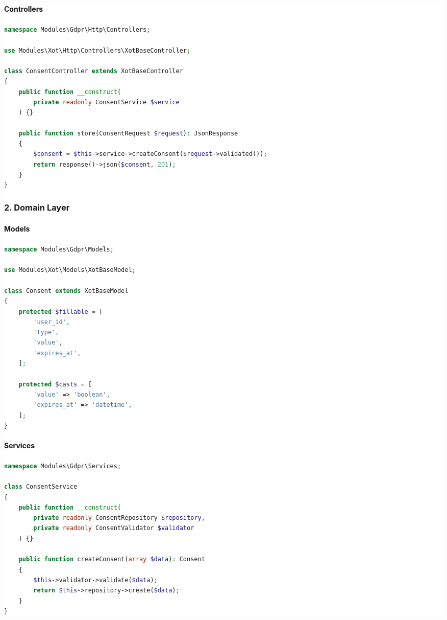 #### Controllers
```php
namespace Modules\Gdpr\Http\Controllers;

use Modules\Xot\Http\Controllers\XotBaseController;

class ConsentController extends XotBaseController
{
    public function __construct(
        private readonly ConsentService $service
    ) {}

    public function store(ConsentRequest $request): JsonResponse
    {
        $consent = $this->service->createConsent($request->validated());
        return response()->json($consent, 201);
    }
}
```

### 2. Domain Layer

#### Models
```php
namespace Modules\Gdpr\Models;

use Modules\Xot\Models\XotBaseModel;

class Consent extends XotBaseModel
{
    protected $fillable = [
        'user_id',
        'type',
        'value',
        'expires_at',
    ];

    protected $casts = [
        'value' => 'boolean',
        'expires_at' => 'datetime',
    ];
}
```

#### Services
```php
namespace Modules\Gdpr\Services;

class ConsentService
{
    public function __construct(
        private readonly ConsentRepository $repository,
        private readonly ConsentValidator $validator
    ) {}

    public function createConsent(array $data): Consent
    {
        $this->validator->validate($data);
        return $this->repository->create($data);
    }
}
```
